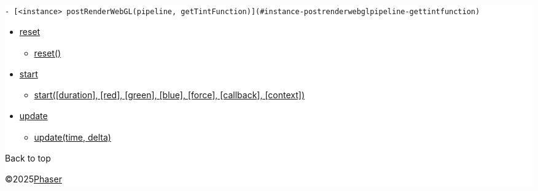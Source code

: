     - [<instance> postRenderWebGL(pipeline, getTintFunction)](#instance-postrenderwebglpipeline-gettintfunction)
  + [reset](#reset)

    - [<instance> reset()](#instance-reset)
  + [start](#start)

    - [<instance> start([duration], [red], [green], [blue], [force], [callback], [context])](#instance-startduration-red-green-blue-force-callback-context)
  + [update](#update)

    - [<instance> update(time, delta)](#instance-updatetime-delta)

Back to top

©2025[Phaser](https://docs.phaser.io)